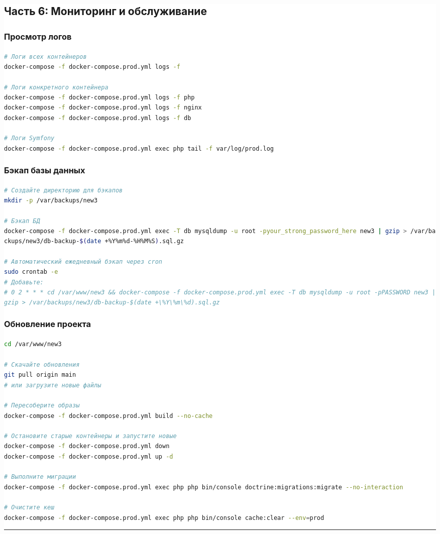 ## Часть 6: Мониторинг и обслуживание

### Просмотр логов

```bash
# Логи всех контейнеров
docker-compose -f docker-compose.prod.yml logs -f

# Логи конкретного контейнера
docker-compose -f docker-compose.prod.yml logs -f php
docker-compose -f docker-compose.prod.yml logs -f nginx
docker-compose -f docker-compose.prod.yml logs -f db

# Логи Symfony
docker-compose -f docker-compose.prod.yml exec php tail -f var/log/prod.log
```

### Бэкап базы данных

```bash
# Создайте директорию для бэкапов
mkdir -p /var/backups/new3

# Бэкап БД
docker-compose -f docker-compose.prod.yml exec -T db mysqldump -u root -pyour_strong_password_here new3 | gzip > /var/backups/new3/db-backup-$(date +%Y%m%d-%H%M%S).sql.gz

# Автоматический ежедневный бэкап через cron
sudo crontab -e
# Добавьте:
# 0 2 * * * cd /var/www/new3 && docker-compose -f docker-compose.prod.yml exec -T db mysqldump -u root -pPASSWORD new3 | gzip > /var/backups/new3/db-backup-$(date +\%Y\%m\%d).sql.gz
```

### Обновление проекта

```bash
cd /var/www/new3

# Скачайте обновления
git pull origin main
# или загрузите новые файлы

# Пересоберите образы
docker-compose -f docker-compose.prod.yml build --no-cache

# Остановите старые контейнеры и запустите новые
docker-compose -f docker-compose.prod.yml down
docker-compose -f docker-compose.prod.yml up -d

# Выполните миграции
docker-compose -f docker-compose.prod.yml exec php php bin/console doctrine:migrations:migrate --no-interaction

# Очистите кеш
docker-compose -f docker-compose.prod.yml exec php php bin/console cache:clear --env=prod
```

---